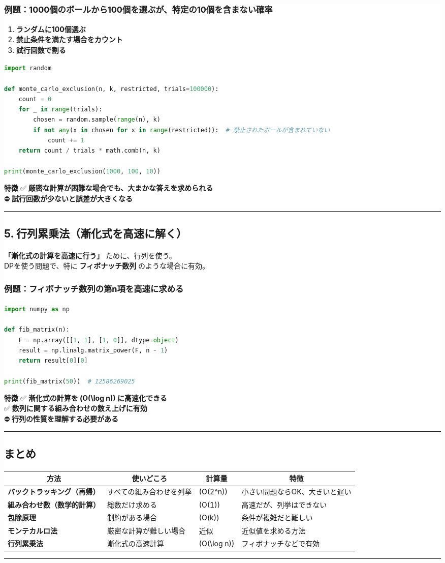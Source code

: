 ### **例題：1000個のボールから100個を選ぶが、特定の10個を含まない確率**
1. **ランダムに100個選ぶ**  
2. **禁止条件を満たす場合をカウント**  
3. **試行回数で割る**

```python
import random

def monte_carlo_exclusion(n, k, restricted, trials=100000):
    count = 0
    for _ in range(trials):
        chosen = random.sample(range(n), k)
        if not any(x in chosen for x in range(restricted)):  # 禁止されたボールが含まれていない
            count += 1
    return count / trials * math.comb(n, k)

print(monte_carlo_exclusion(1000, 100, 10))  
```
**特徴**
✅ **厳密な計算が困難な場合でも、大まかな答えを求められる**  
⛔ **試行回数が少ないと誤差が大きくなる**  

---

## **5. 行列累乗法（漸化式を高速に解く）**
**「漸化式の計算を高速に行う」** ために、行列を使う。  
DPを使う問題で、特に **フィボナッチ数列** のような場合に有効。

### **例題：フィボナッチ数列の第n項を高速に求める**
```python
import numpy as np

def fib_matrix(n):
    F = np.array([[1, 1], [1, 0]], dtype=object)
    result = np.linalg.matrix_power(F, n - 1)
    return result[0][0]

print(fib_matrix(50))  # 12586269025
```
**特徴**
✅ **漸化式の計算を \(O(\log n)\) に高速化できる**  
✅ **数列に関する組み合わせの数え上げに有効**  
⛔ **行列の性質を理解する必要がある**  

---

## **まとめ**
| 方法 | 使いどころ | 計算量 | 特徴 |
|------|------------|--------|------|
| **バックトラッキング（再帰）** | すべての組み合わせを列挙 | \(O(2^n)\) | 小さい問題ならOK、大きいと遅い |
| **組み合わせ数（数学的計算）** | 総数だけ求める | \(O(1)\) | 高速だが、列挙はできない |
| **包除原理** | 制約がある場合 | \(O(k)\) | 条件が複雑だと難しい |
| **モンテカルロ法** | 厳密な計算が難しい場合 | 近似 | 近似値を求める方法 |
| **行列累乗法** | 漸化式の高速計算 | \(O(\log n)\) | フィボナッチなどで有効 |

---